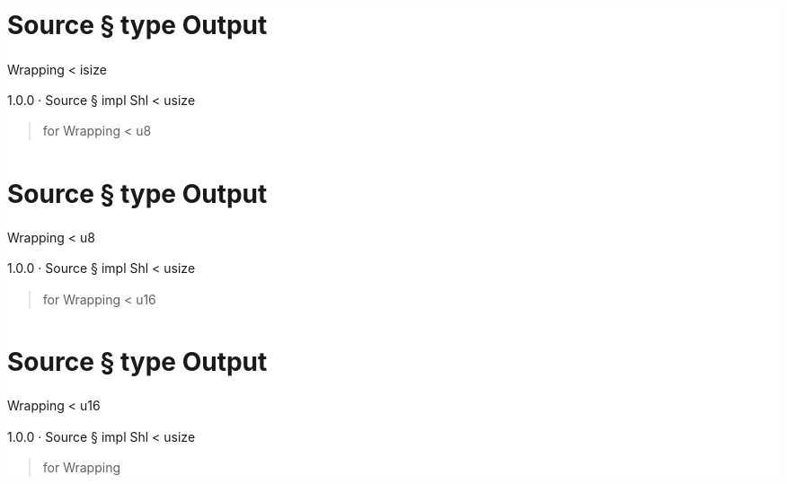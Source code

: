 >
Source
§
type
Output
=
Wrapping
<
isize
>
1.0.0
·
Source
§
impl
Shl
<
usize
> for
Wrapping
<
u8
>
Source
§
type
Output
=
Wrapping
<
u8
>
1.0.0
·
Source
§
impl
Shl
<
usize
> for
Wrapping
<
u16
>
Source
§
type
Output
=
Wrapping
<
u16
>
1.0.0
·
Source
§
impl
Shl
<
usize
> for
Wrapping